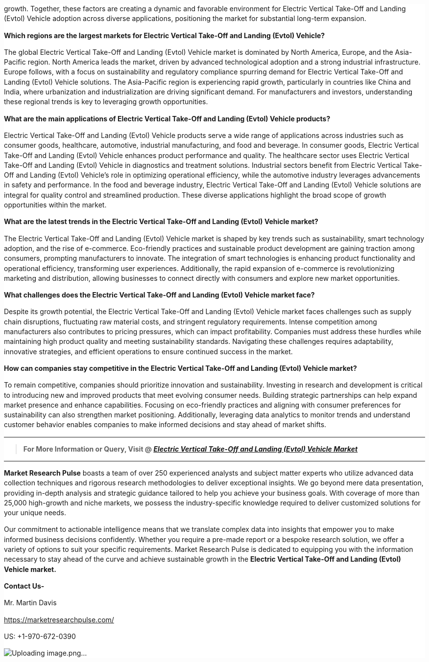 growth. Together, these factors are creating a dynamic and favorable environment for Electric Vertical Take-Off and Landing (Evtol) Vehicle adoption across diverse applications, positioning the market for substantial long-term expansion.</p><p><strong>Which regions are the largest markets for Electric Vertical Take-Off and Landing (Evtol) Vehicle?</strong></p><p>The global Electric Vertical Take-Off and Landing (Evtol) Vehicle market is dominated by North America, Europe, and the Asia-Pacific region. North America leads the market, driven by advanced technological adoption and a strong industrial infrastructure. Europe follows, with a focus on sustainability and regulatory compliance spurring demand for Electric Vertical Take-Off and Landing (Evtol) Vehicle solutions. The Asia-Pacific region is experiencing rapid growth, particularly in countries like China and India, where urbanization and industrialization are driving significant demand. For manufacturers and investors, understanding these regional trends is key to leveraging growth opportunities.</p><p><strong>What are the main applications of Electric Vertical Take-Off and Landing (Evtol) Vehicle products?</strong></p><p>Electric Vertical Take-Off and Landing (Evtol) Vehicle products serve a wide range of applications across industries such as consumer goods, healthcare, automotive, industrial manufacturing, and food and beverage. In consumer goods, Electric Vertical Take-Off and Landing (Evtol) Vehicle enhances product performance and quality. The healthcare sector uses Electric Vertical Take-Off and Landing (Evtol) Vehicle in diagnostics and treatment solutions. Industrial sectors benefit from Electric Vertical Take-Off and Landing (Evtol) Vehicle&rsquo;s role in optimizing operational efficiency, while the automotive industry leverages advancements in safety and performance. In the food and beverage industry, Electric Vertical Take-Off and Landing (Evtol) Vehicle solutions are integral for quality control and streamlined production. These diverse applications highlight the broad scope of growth opportunities within the market.</p><p><strong>What are the latest trends in the Electric Vertical Take-Off and Landing (Evtol) Vehicle market?</strong></p><p>The Electric Vertical Take-Off and Landing (Evtol) Vehicle market is shaped by key trends such as sustainability, smart technology adoption, and the rise of e-commerce. Eco-friendly practices and sustainable product development are gaining traction among consumers, prompting manufacturers to innovate. The integration of smart technologies is enhancing product functionality and operational efficiency, transforming user experiences. Additionally, the rapid expansion of e-commerce is revolutionizing marketing and distribution, allowing businesses to connect directly with consumers and explore new market opportunities.</p><p><strong>What challenges does the Electric Vertical Take-Off and Landing (Evtol) Vehicle market face?</strong></p><p>Despite its growth potential, the Electric Vertical Take-Off and Landing (Evtol) Vehicle market faces challenges such as supply chain disruptions, fluctuating raw material costs, and stringent regulatory requirements. Intense competition among manufacturers also contributes to pricing pressures, which can impact profitability. Companies must address these hurdles while maintaining high product quality and meeting sustainability standards. Navigating these challenges requires adaptability, innovative strategies, and efficient operations to ensure continued success in the market.</p><p><strong>How can companies stay competitive in the Electric Vertical Take-Off and Landing (Evtol) Vehicle market?</strong></p><p>To remain competitive, companies should prioritize innovation and sustainability. Investing in research and development is critical to introducing new and improved products that meet evolving consumer needs. Building strategic partnerships can help expand market presence and enhance capabilities. Focusing on eco-friendly practices and aligning with consumer preferences for sustainability can also strengthen market positioning. Additionally, leveraging data analytics to monitor trends and understand customer behavior enables companies to make informed decisions and stay ahead of market shifts.</p><hr /><blockquote><p><strong>For More Information or Query, Visit @&nbsp;<em><a href="https://marketresearchpulse.com/report/128416/electric-vertical-take-off-and-landing-evtol-vehicle-market?utm_source=Linkedin&utm_medium=029">Electric Vertical Take-Off and Landing (Evtol) Vehicle Market</a></em></strong></p></blockquote><hr /><p><strong>Market Research Pulse</strong> boasts a team of over 250 experienced analysts and subject matter experts who utilize advanced data collection techniques and rigorous research methodologies to deliver exceptional insights. We go beyond mere data presentation, providing in-depth analysis and strategic guidance tailored to help you achieve your business goals. With coverage of more than 25,000 high-growth and niche markets, we possess the industry-specific knowledge required to deliver customized solutions for your unique needs.</p><p>Our commitment to actionable intelligence means that we translate complex data into insights that empower you to make informed business decisions confidently. Whether you require a pre-made report or a bespoke research solution, we offer a variety of options to suit your specific requirements. Market Research Pulse is dedicated to equipping you with the information necessary to stay ahead of the curve and achieve sustainable growth in the <strong>Electric Vertical Take-Off and Landing (Evtol) Vehicle market.</strong></p><p><strong>Contact Us-</strong></p><p>Mr. Martin Davis</p><p>https://marketresearchpulse.com/</p><p>US: +1-970-672-0390</p>
![Uploading image.png…]()
